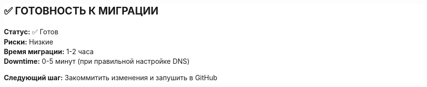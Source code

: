 
## ✅ ГОТОВНОСТЬ К МИГРАЦИИ

**Статус:** ✅ Готов  
**Риски:** Низкие  
**Время миграции:** 1-2 часа  
**Downtime:** 0-5 минут (при правильной настройке DNS)

**Следующий шаг:** Закоммитить изменения и запушить в GitHub
